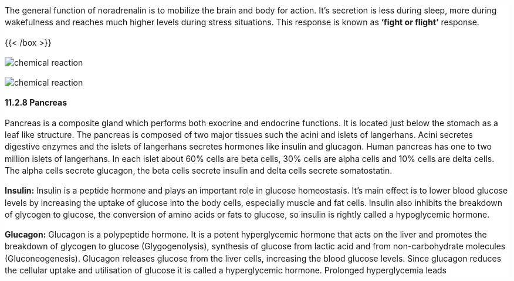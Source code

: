 The general function of noradrenalin
is to mobilize the brain and body for
action. It’s secretion is less during
sleep, more during wakefulness and
reaches much higher levels during
stress situations. This response is
known as **‘fight or flight’** response.

{{< /box >}}

![chemical reaction](/books/biology/unit-4/chemical/pic7.png )

![chemical reaction](/books/biology/unit-4/chemical/pic8.png )

**11.2.8 Pancreas**

Pancreas is a composite gland
which performs both exocrine
and endocrine functions. It is
located just below the stomach
as a leaf like structure. The
pancreas is composed of two
major tissues such the acini and
islets of langerhans. Acini secretes
digestive enzymes and the islets
of langerhans secretes hormones
like insulin and glucagon. Human
pancreas has one to two million
islets of langerhans. In each islet
about 60% cells are beta cells, 30%
cells are alpha cells and 10% cells
are delta cells. The alpha cells
secrete glucagon, the beta cells
secrete insulin and delta cells
secrete somatostatin.


**Insulin:** Insulin is a peptide
hormone and plays an important
role in glucose homeostasis. It’s
main effect is to lower blood
glucose levels by increasing the
uptake of glucose into the body
cells, especially muscle and fat
cells. Insulin also inhibits the
breakdown of glycogen to glucose,
the conversion of amino acids or
fats to glucose, so insulin is rightly
called a hypoglycemic hormone.


**Glucagon:** Glucagon is a
polypeptide hormone. It is a
potent hyperglycemic hormone
that acts on the liver and promotes
the breakdown of glycogen
to glucose (Glygogenolysis),
synthesis of glucose from lactic
acid and from non-carbohydrate
molecules (Gluconeogenesis).
Glucagon releases glucose from
the liver cells, increasing the
blood glucose levels. Since glucagon
reduces the cellular uptake and utilisation
of glucose it is called a hyperglycemic
hormone. Prolonged hyperglycemia leads